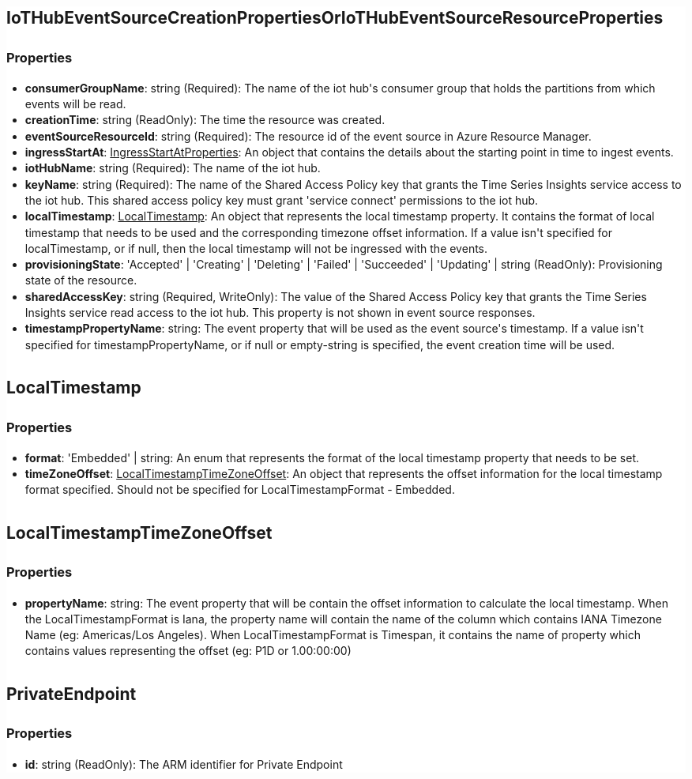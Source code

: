 ## IoTHubEventSourceCreationPropertiesOrIoTHubEventSourceResourceProperties
### Properties
* **consumerGroupName**: string (Required): The name of the iot hub's consumer group that holds the partitions from which events will be read.
* **creationTime**: string (ReadOnly): The time the resource was created.
* **eventSourceResourceId**: string (Required): The resource id of the event source in Azure Resource Manager.
* **ingressStartAt**: [IngressStartAtProperties](#ingressstartatproperties): An object that contains the details about the starting point in time to ingest events.
* **iotHubName**: string (Required): The name of the iot hub.
* **keyName**: string (Required): The name of the Shared Access Policy key that grants the Time Series Insights service access to the iot hub. This shared access policy key must grant 'service connect' permissions to the iot hub.
* **localTimestamp**: [LocalTimestamp](#localtimestamp): An object that represents the local timestamp property. It contains the format of local timestamp that needs to be used and the corresponding timezone offset information. If a value isn't specified for localTimestamp, or if null, then the local timestamp will not be ingressed with the events.
* **provisioningState**: 'Accepted' | 'Creating' | 'Deleting' | 'Failed' | 'Succeeded' | 'Updating' | string (ReadOnly): Provisioning state of the resource.
* **sharedAccessKey**: string (Required, WriteOnly): The value of the Shared Access Policy key that grants the Time Series Insights service read access to the iot hub. This property is not shown in event source responses.
* **timestampPropertyName**: string: The event property that will be used as the event source's timestamp. If a value isn't specified for timestampPropertyName, or if null or empty-string is specified, the event creation time will be used.

## LocalTimestamp
### Properties
* **format**: 'Embedded' | string: An enum that represents the format of the local timestamp property that needs to be set.
* **timeZoneOffset**: [LocalTimestampTimeZoneOffset](#localtimestamptimezoneoffset): An object that represents the offset information for the local timestamp format specified. Should not be specified for LocalTimestampFormat - Embedded.

## LocalTimestampTimeZoneOffset
### Properties
* **propertyName**: string: The event property that will be contain the offset information to calculate the local timestamp. When the LocalTimestampFormat is Iana, the property name will contain the name of the column which contains IANA Timezone Name (eg: Americas/Los Angeles). When LocalTimestampFormat is Timespan, it contains the name of property which contains values representing the offset (eg: P1D or 1.00:00:00)

## PrivateEndpoint
### Properties
* **id**: string (ReadOnly): The ARM identifier for Private Endpoint
